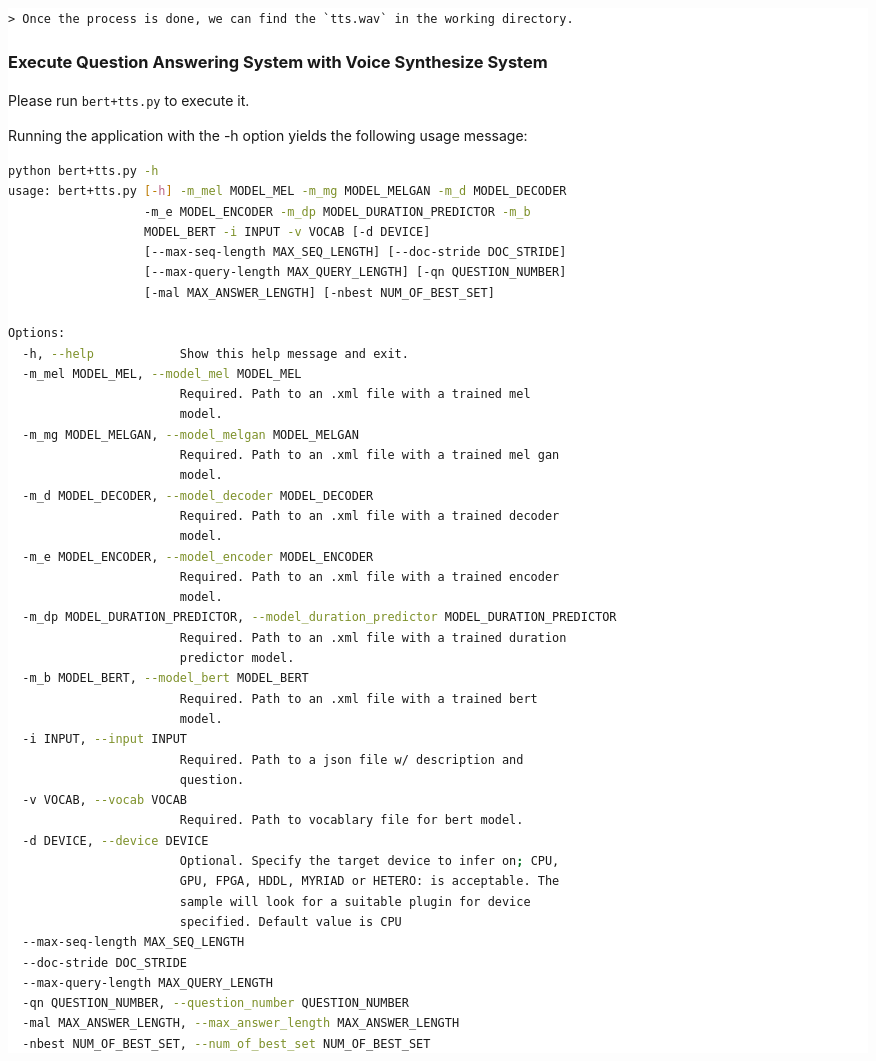     > Once the process is done, we can find the `tts.wav` in the working directory.

### Execute Question Answering System with Voice Synthesize System

Please run `bert+tts.py` to execute it.

Running the application with the -h option yields the following usage message:

```sh
python bert+tts.py -h
usage: bert+tts.py [-h] -m_mel MODEL_MEL -m_mg MODEL_MELGAN -m_d MODEL_DECODER
                   -m_e MODEL_ENCODER -m_dp MODEL_DURATION_PREDICTOR -m_b
                   MODEL_BERT -i INPUT -v VOCAB [-d DEVICE]
                   [--max-seq-length MAX_SEQ_LENGTH] [--doc-stride DOC_STRIDE]
                   [--max-query-length MAX_QUERY_LENGTH] [-qn QUESTION_NUMBER]
                   [-mal MAX_ANSWER_LENGTH] [-nbest NUM_OF_BEST_SET]

Options:
  -h, --help            Show this help message and exit.
  -m_mel MODEL_MEL, --model_mel MODEL_MEL
                        Required. Path to an .xml file with a trained mel
                        model.
  -m_mg MODEL_MELGAN, --model_melgan MODEL_MELGAN
                        Required. Path to an .xml file with a trained mel gan
                        model.
  -m_d MODEL_DECODER, --model_decoder MODEL_DECODER
                        Required. Path to an .xml file with a trained decoder
                        model.
  -m_e MODEL_ENCODER, --model_encoder MODEL_ENCODER
                        Required. Path to an .xml file with a trained encoder
                        model.
  -m_dp MODEL_DURATION_PREDICTOR, --model_duration_predictor MODEL_DURATION_PREDICTOR
                        Required. Path to an .xml file with a trained duration
                        predictor model.
  -m_b MODEL_BERT, --model_bert MODEL_BERT
                        Required. Path to an .xml file with a trained bert
                        model.
  -i INPUT, --input INPUT
                        Required. Path to a json file w/ description and
                        question.
  -v VOCAB, --vocab VOCAB
                        Required. Path to vocablary file for bert model.
  -d DEVICE, --device DEVICE
                        Optional. Specify the target device to infer on; CPU,
                        GPU, FPGA, HDDL, MYRIAD or HETERO: is acceptable. The
                        sample will look for a suitable plugin for device
                        specified. Default value is CPU
  --max-seq-length MAX_SEQ_LENGTH
  --doc-stride DOC_STRIDE
  --max-query-length MAX_QUERY_LENGTH
  -qn QUESTION_NUMBER, --question_number QUESTION_NUMBER
  -mal MAX_ANSWER_LENGTH, --max_answer_length MAX_ANSWER_LENGTH
  -nbest NUM_OF_BEST_SET, --num_of_best_set NUM_OF_BEST_SET
```

